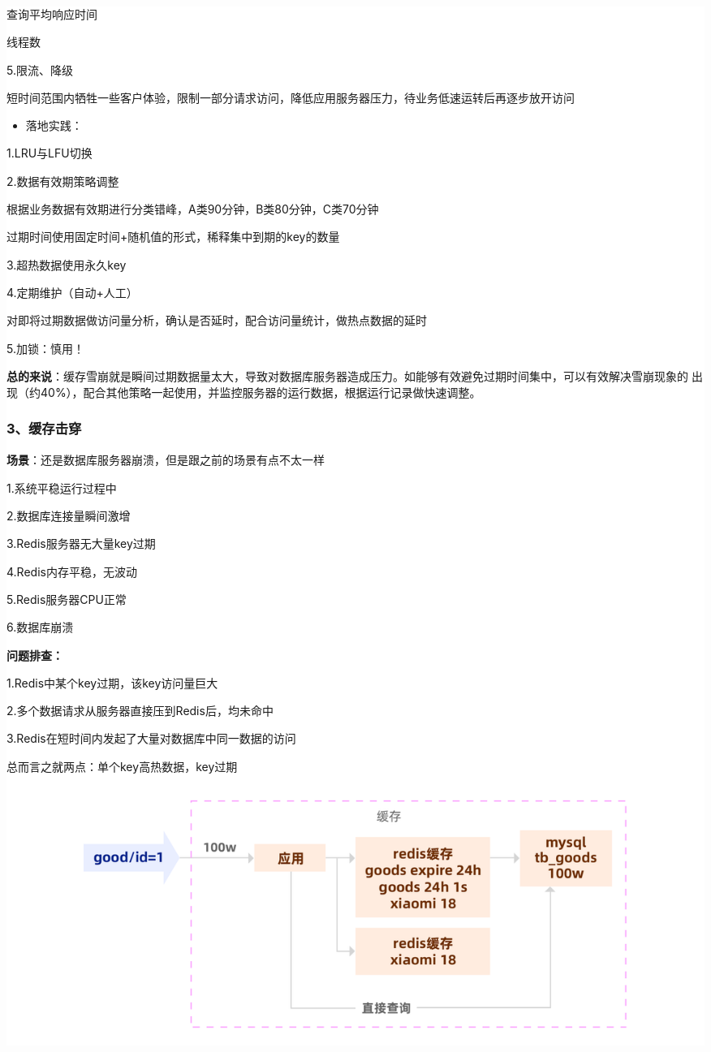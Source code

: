  查询平均响应时间

 线程数

5.限流、降级

短时间范围内牺牲一些客户体验，限制一部分请求访问，降低应用服务器压力，待业务低速运转后再逐步放开访问

- 落地实践：

1.LRU与LFU切换

2.数据有效期策略调整

 根据业务数据有效期进行分类错峰，A类90分钟，B类80分钟，C类70分钟

 过期时间使用固定时间+随机值的形式，稀释集中到期的key的数量

3.超热数据使用永久key

4.定期维护（自动+人工）

 对即将过期数据做访问量分析，确认是否延时，配合访问量统计，做热点数据的延时

5.加锁：慎用！

**总的来说**：缓存雪崩就是瞬间过期数据量太大，导致对数据库服务器造成压力。如能够有效避免过期时间集中，可以有效解决雪崩现象的 出现（约40%），配合其他策略一起使用，并监控服务器的运行数据，根据运行记录做快速调整。

### 3、缓存击穿

**场景**：还是数据库服务器崩溃，但是跟之前的场景有点不太一样

1.系统平稳运行过程中

2.数据库连接量瞬间激增

3.Redis服务器无大量key过期

4.Redis内存平稳，无波动

5.Redis服务器CPU正常

6.数据库崩溃

**问题排查：**

1.Redis中某个key过期，该key访问量巨大

2.多个数据请求从服务器直接压到Redis后，均未命中

3.Redis在短时间内发起了大量对数据库中同一数据的访问

总而言之就两点：单个key高热数据，key过期

![image-20220302143844340](..\img\image-20220302143844340-c120484c.png)
